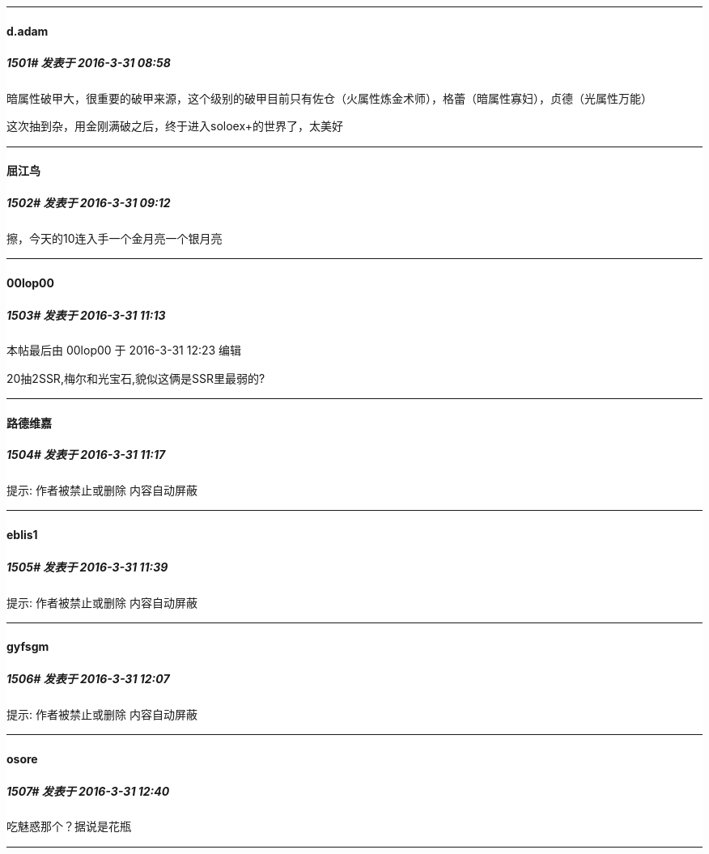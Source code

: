 

*****

####  d.adam  
##### 1501#       发表于 2016-3-31 08:58

暗属性破甲大，很重要的破甲来源，这个级别的破甲目前只有佐仓（火属性炼金术师），格蕾（暗属性寡妇），贞德（光属性万能）

这次抽到杂，用金刚满破之后，终于进入soloex+的世界了，太美好

*****

####  屈江鸟  
##### 1502#       发表于 2016-3-31 09:12

擦，今天的10连入手一个金月亮一个银月亮

*****

####  00lop00  
##### 1503#       发表于 2016-3-31 11:13

 本帖最后由 00lop00 于 2016-3-31 12:23 编辑 

20抽2SSR,梅尔和光宝石,貌似这俩是SSR里最弱的?

*****

####  路德维嘉  
##### 1504#       发表于 2016-3-31 11:17

提示: 作者被禁止或删除 内容自动屏蔽

*****

####  eblis1  
##### 1505#       发表于 2016-3-31 11:39

提示: 作者被禁止或删除 内容自动屏蔽

*****

####  gyfsgm  
##### 1506#       发表于 2016-3-31 12:07

提示: 作者被禁止或删除 内容自动屏蔽

*****

####  osore  
##### 1507#       发表于 2016-3-31 12:40

吃魅惑那个？据说是花瓶

*****
